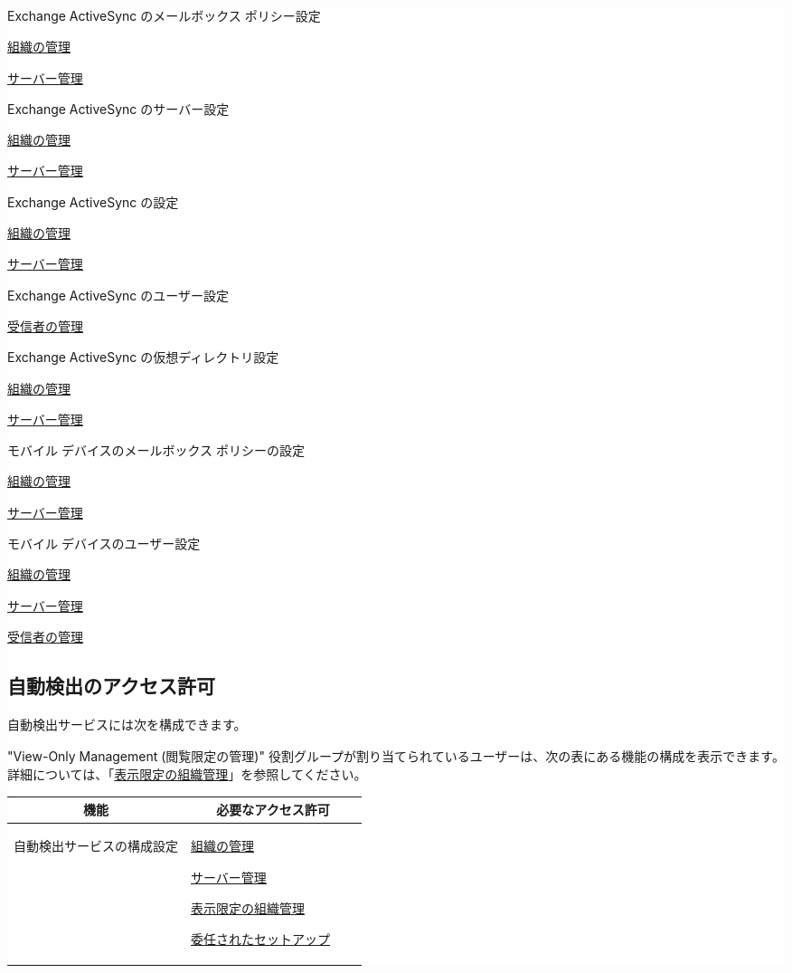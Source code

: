 <tr class="even">
<td><p>Exchange ActiveSync のメールボックス ポリシー設定</p></td>
<td><p><a href="organization-management-exchange-2013-help.md">組織の管理</a></p>
<p><a href="server-management-exchange-2013-help.md">サーバー管理</a></p></td>
</tr>
<tr class="odd">
<td><p>Exchange ActiveSync のサーバー設定</p></td>
<td><p><a href="organization-management-exchange-2013-help.md">組織の管理</a></p>
<p><a href="server-management-exchange-2013-help.md">サーバー管理</a></p></td>
</tr>
<tr class="even">
<td><p>Exchange ActiveSync の設定</p></td>
<td><p><a href="organization-management-exchange-2013-help.md">組織の管理</a></p>
<p><a href="server-management-exchange-2013-help.md">サーバー管理</a></p></td>
</tr>
<tr class="odd">
<td><p>Exchange ActiveSync のユーザー設定</p></td>
<td><p><a href="recipient-management-exchange-2013-help.md">受信者の管理</a></p></td>
</tr>
<tr class="even">
<td><p>Exchange ActiveSync の仮想ディレクトリ設定</p></td>
<td><p><a href="organization-management-exchange-2013-help.md">組織の管理</a></p>
<p><a href="server-management-exchange-2013-help.md">サーバー管理</a></p></td>
</tr>
<tr class="odd">
<td><p>モバイル デバイスのメールボックス ポリシーの設定</p></td>
<td><p><a href="organization-management-exchange-2013-help.md">組織の管理</a></p>
<p><a href="server-management-exchange-2013-help.md">サーバー管理</a></p></td>
</tr>
<tr class="even">
<td><p>モバイル デバイスのユーザー設定</p></td>
<td><p><a href="organization-management-exchange-2013-help.md">組織の管理</a></p>
<p><a href="server-management-exchange-2013-help.md">サーバー管理</a></p>
<p><a href="recipient-management-exchange-2013-help.md">受信者の管理</a></p></td>
</tr>
</tbody>
</table>


## 自動検出のアクセス許可

自動検出サービスには次を構成できます。

"View-Only Management (閲覧限定の管理)" 役割グループが割り当てられているユーザーは、次の表にある機能の構成を表示できます。詳細については、「[表示限定の組織管理](view-only-organization-management-exchange-2013-help.md)」を参照してください。


<table>
<colgroup>
<col style="width: 50%" />
<col style="width: 50%" />
</colgroup>
<thead>
<tr class="header">
<th>機能</th>
<th>必要なアクセス許可</th>
</tr>
</thead>
<tbody>
<tr class="odd">
<td><p>自動検出サービスの構成設定</p></td>
<td><p><a href="organization-management-exchange-2013-help.md">組織の管理</a></p>
<p><a href="server-management-exchange-2013-help.md">サーバー管理</a></p>
<p><a href="view-only-organization-management-exchange-2013-help.md">表示限定の組織管理</a></p>
<p><a href="delegated-setup-exchange-2013-help.md">委任されたセットアップ</a></p>